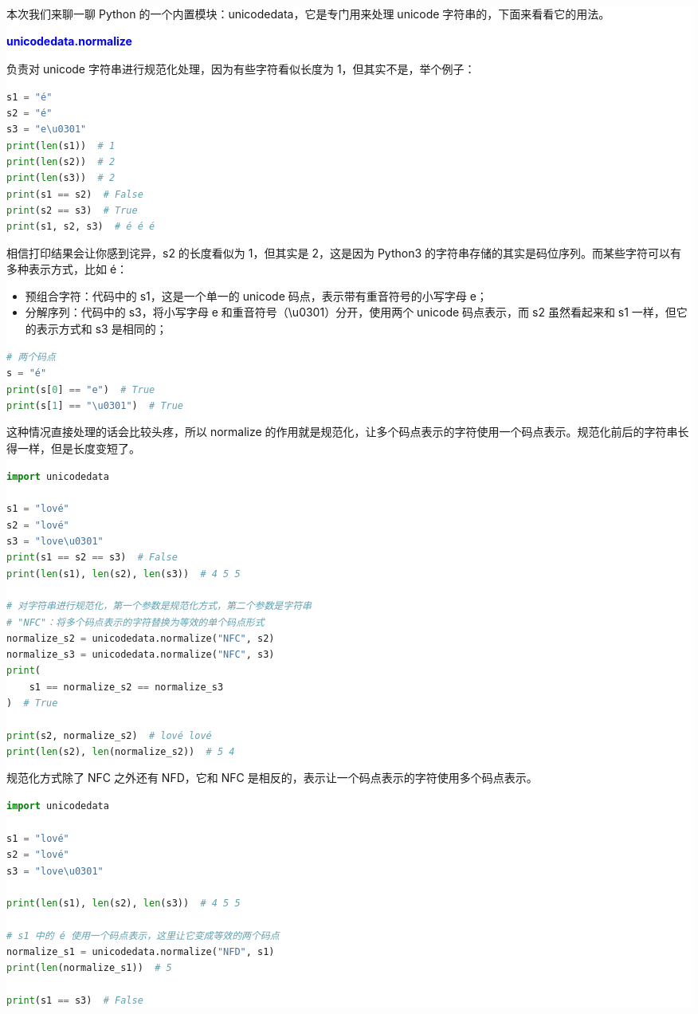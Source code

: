 本次我们来聊一聊 Python 的一个内置模块：unicodedata，它是专门用来处理 unicode 字符串的，下面来看看它的用法。

**<font color="blue">unicodedata.normalize</font>**

负责对 unicode 字符串进行规范化处理，因为有些字符看似长度为 1，但其实不是，举个例子：

```python
s1 = "é"
s2 = "é"
s3 = "e\u0301"
print(len(s1))  # 1
print(len(s2))  # 2
print(len(s3))  # 2
print(s1 == s2)  # False
print(s2 == s3)  # True
print(s1, s2, s3)  # é é é
```

相信打印结果会让你感到诧异，s2 的长度看似为 1，但其实是 2，这是因为 Python3 的字符串存储的其实是码位序列。而某些字符可以有多种表示方式，比如 é：

- 预组合字符：代码中的 s1，这是一个单一的 unicode 码点，表示带有重音符号的小写字母 e；
- 分解序列：代码中的 s3，将小写字母 e 和重音符号（\u0301）分开，使用两个 unicode 码点表示，而 s2 虽然看起来和 s1 一样，但它的表示方式和 s3 是相同的；

```python
# 两个码点
s = "é"
print(s[0] == "e")  # True
print(s[1] == "\u0301")  # True
```

这种情况直接处理的话会比较头疼，所以 normalize 的作用就是规范化，让多个码点表示的字符使用一个码点表示。规范化前后的字符串长得一样，但是长度变短了。

```python
import unicodedata

s1 = "lové"
s2 = "lové"
s3 = "love\u0301"
print(s1 == s2 == s3)  # False
print(len(s1), len(s2), len(s3))  # 4 5 5

# 对字符串进行规范化，第一个参数是规范化方式，第二个参数是字符串
# "NFC"：将多个码点表示的字符替换为等效的单个码点形式
normalize_s2 = unicodedata.normalize("NFC", s2)
normalize_s3 = unicodedata.normalize("NFC", s3)
print(
    s1 == normalize_s2 == normalize_s3
)  # True

print(s2, normalize_s2)  # lové lové
print(len(s2), len(normalize_s2))  # 5 4
```

规范化方式除了 NFC 之外还有 NFD，它和 NFC 是相反的，表示让一个码点表示的字符使用多个码点表示。

```python
import unicodedata

s1 = "lové"
s2 = "lové"
s3 = "love\u0301"

print(len(s1), len(s2), len(s3))  # 4 5 5

# s1 中的 é 使用一个码点表示，这里让它变成等效的两个码点
normalize_s1 = unicodedata.normalize("NFD", s1)
print(len(normalize_s1))  # 5

print(s1 == s3)  # False
```